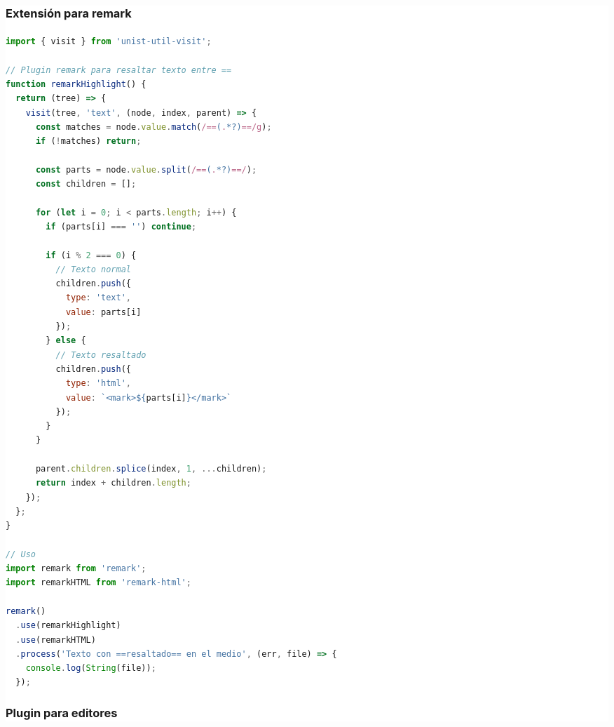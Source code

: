 ### Extensión para remark

```javascript
import { visit } from 'unist-util-visit';

// Plugin remark para resaltar texto entre ==
function remarkHighlight() {
  return (tree) => {
    visit(tree, 'text', (node, index, parent) => {
      const matches = node.value.match(/==(.*?)==/g);
      if (!matches) return;
      
      const parts = node.value.split(/==(.*?)==/);
      const children = [];
      
      for (let i = 0; i < parts.length; i++) {
        if (parts[i] === '') continue;
        
        if (i % 2 === 0) {
          // Texto normal
          children.push({
            type: 'text',
            value: parts[i]
          });
        } else {
          // Texto resaltado
          children.push({
            type: 'html',
            value: `<mark>${parts[i]}</mark>`
          });
        }
      }
      
      parent.children.splice(index, 1, ...children);
      return index + children.length;
    });
  };
}

// Uso
import remark from 'remark';
import remarkHTML from 'remark-html';

remark()
  .use(remarkHighlight)
  .use(remarkHTML)
  .process('Texto con ==resaltado== en el medio', (err, file) => {
    console.log(String(file));
  });
```

### Plugin para editores


[^1]: Esta es la nota al pie.
[^compleja]: Párrafo 1 de la nota.